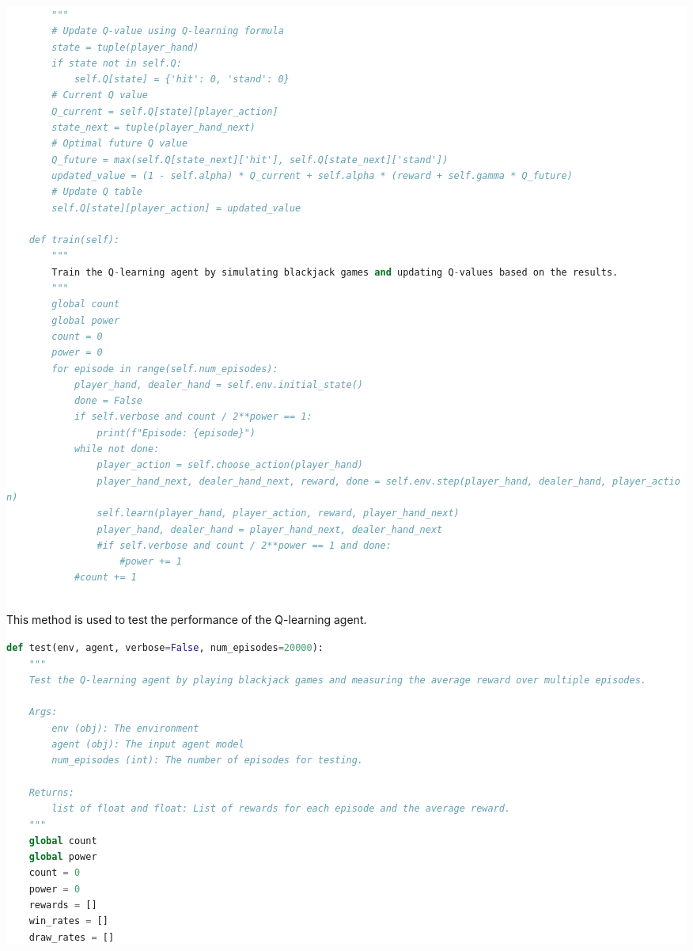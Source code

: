 ```python
        """
        # Update Q-value using Q-learning formula
        state = tuple(player_hand)
        if state not in self.Q:
            self.Q[state] = {'hit': 0, 'stand': 0}
        # Current Q value
        Q_current = self.Q[state][player_action]
        state_next = tuple(player_hand_next)
        # Optimal future Q value
        Q_future = max(self.Q[state_next]['hit'], self.Q[state_next]['stand'])
        updated_value = (1 - self.alpha) * Q_current + self.alpha * (reward + self.gamma * Q_future)
        # Update Q table
        self.Q[state][player_action] = updated_value

    def train(self):
        """
        Train the Q-learning agent by simulating blackjack games and updating Q-values based on the results.
        """
        global count
        global power
        count = 0
        power = 0
        for episode in range(self.num_episodes):
            player_hand, dealer_hand = self.env.initial_state()
            done = False
            if self.verbose and count / 2**power == 1:
                print(f"Episode: {episode}")
            while not done:
                player_action = self.choose_action(player_hand)
                player_hand_next, dealer_hand_next, reward, done = self.env.step(player_hand, dealer_hand, player_action)
                self.learn(player_hand, player_action, reward, player_hand_next)
                player_hand, dealer_hand = player_hand_next, dealer_hand_next
                #if self.verbose and count / 2**power == 1 and done:
                    #power += 1
            #count += 1
    
```

This method is used to test the performance of the Q-learning agent.

```python
def test(env, agent, verbose=False, num_episodes=20000):
    """
    Test the Q-learning agent by playing blackjack games and measuring the average reward over multiple episodes.

    Args:
        env (obj): The environment
        agent (obj): The input agent model
        num_episodes (int): The number of episodes for testing.

    Returns:
        list of float and float: List of rewards for each episode and the average reward.
    """
    global count
    global power
    count = 0
    power = 0
    rewards = []
    win_rates = []
    draw_rates = []
```